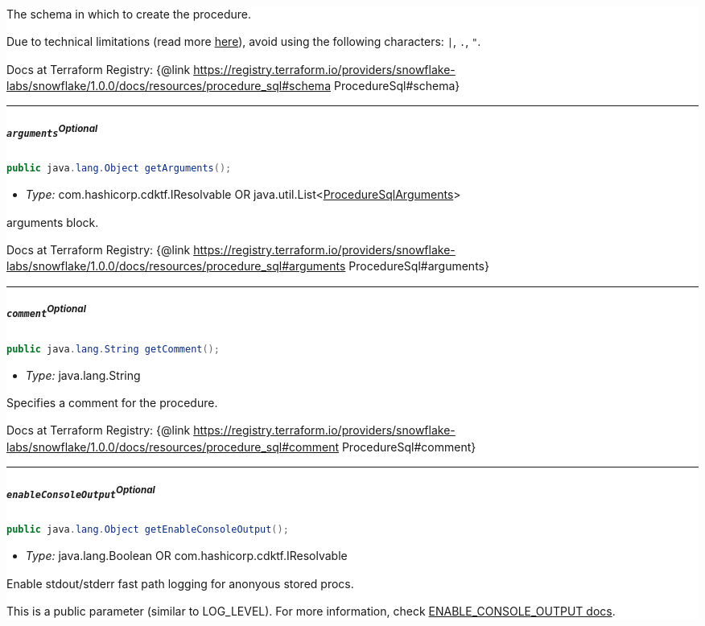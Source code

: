 The schema in which to create the procedure.

Due to technical limitations (read more [here](https://github.com/Snowflake-Labs/terraform-provider-snowflake/blob/main/docs/technical-documentation/identifiers_rework_design_decisions.md#known-limitations-and-identifier-recommendations)), avoid using the following characters: `|`, `.`, `"`.

Docs at Terraform Registry: {@link https://registry.terraform.io/providers/snowflake-labs/snowflake/1.0.0/docs/resources/procedure_sql#schema ProcedureSql#schema}

---

##### `arguments`<sup>Optional</sup> <a name="arguments" id="@cdktf/provider-snowflake.procedureSql.ProcedureSqlConfig.property.arguments"></a>

```java
public java.lang.Object getArguments();
```

- *Type:* com.hashicorp.cdktf.IResolvable OR java.util.List<<a href="#@cdktf/provider-snowflake.procedureSql.ProcedureSqlArguments">ProcedureSqlArguments</a>>

arguments block.

Docs at Terraform Registry: {@link https://registry.terraform.io/providers/snowflake-labs/snowflake/1.0.0/docs/resources/procedure_sql#arguments ProcedureSql#arguments}

---

##### `comment`<sup>Optional</sup> <a name="comment" id="@cdktf/provider-snowflake.procedureSql.ProcedureSqlConfig.property.comment"></a>

```java
public java.lang.String getComment();
```

- *Type:* java.lang.String

Specifies a comment for the procedure.

Docs at Terraform Registry: {@link https://registry.terraform.io/providers/snowflake-labs/snowflake/1.0.0/docs/resources/procedure_sql#comment ProcedureSql#comment}

---

##### `enableConsoleOutput`<sup>Optional</sup> <a name="enableConsoleOutput" id="@cdktf/provider-snowflake.procedureSql.ProcedureSqlConfig.property.enableConsoleOutput"></a>

```java
public java.lang.Object getEnableConsoleOutput();
```

- *Type:* java.lang.Boolean OR com.hashicorp.cdktf.IResolvable

Enable stdout/stderr fast path logging for anonyous stored procs.

This is a public parameter (similar to LOG_LEVEL). For more information, check [ENABLE_CONSOLE_OUTPUT docs](https://docs.snowflake.com/en/sql-reference/parameters#enable-console-output).
